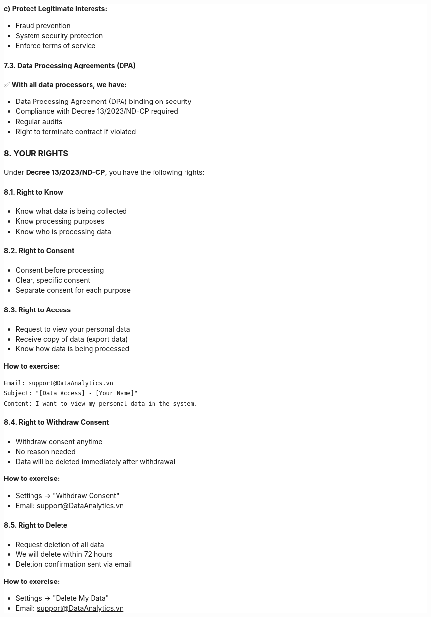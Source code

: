 **c) Protect Legitimate Interests:**
- Fraud prevention
- System security protection
- Enforce terms of service

#### 7.3. Data Processing Agreements (DPA)

✅ **With all data processors, we have:**
- Data Processing Agreement (DPA) binding on security
- Compliance with Decree 13/2023/ND-CP required
- Regular audits
- Right to terminate contract if violated

### 8. YOUR RIGHTS

Under **Decree 13/2023/ND-CP**, you have the following rights:

#### 8.1. Right to Know
- Know what data is being collected
- Know processing purposes
- Know who is processing data

#### 8.2. Right to Consent
- Consent before processing
- Clear, specific consent
- Separate consent for each purpose

#### 8.3. Right to Access
- Request to view your personal data
- Receive copy of data (export data)
- Know how data is being processed

**How to exercise:**
```
Email: support@DataAnalytics.vn
Subject: "[Data Access] - [Your Name]"
Content: I want to view my personal data in the system.
```

#### 8.4. Right to Withdraw Consent
- Withdraw consent anytime
- No reason needed
- Data will be deleted immediately after withdrawal

**How to exercise:**
- Settings → "Withdraw Consent"
- Email: support@DataAnalytics.vn

#### 8.5. Right to Delete
- Request deletion of all data
- We will delete within 72 hours
- Deletion confirmation sent via email

**How to exercise:**
- Settings → "Delete My Data"
- Email: support@DataAnalytics.vn
